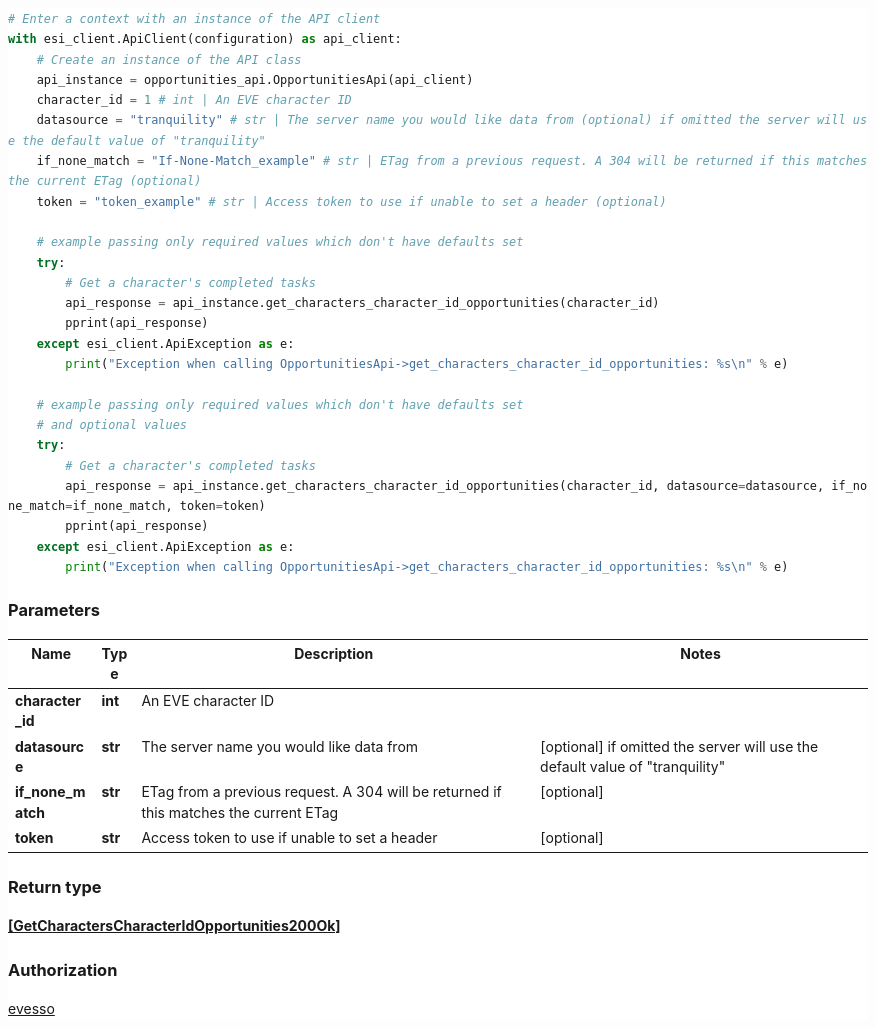 ```python
# Enter a context with an instance of the API client
with esi_client.ApiClient(configuration) as api_client:
    # Create an instance of the API class
    api_instance = opportunities_api.OpportunitiesApi(api_client)
    character_id = 1 # int | An EVE character ID
    datasource = "tranquility" # str | The server name you would like data from (optional) if omitted the server will use the default value of "tranquility"
    if_none_match = "If-None-Match_example" # str | ETag from a previous request. A 304 will be returned if this matches the current ETag (optional)
    token = "token_example" # str | Access token to use if unable to set a header (optional)

    # example passing only required values which don't have defaults set
    try:
        # Get a character's completed tasks
        api_response = api_instance.get_characters_character_id_opportunities(character_id)
        pprint(api_response)
    except esi_client.ApiException as e:
        print("Exception when calling OpportunitiesApi->get_characters_character_id_opportunities: %s\n" % e)

    # example passing only required values which don't have defaults set
    # and optional values
    try:
        # Get a character's completed tasks
        api_response = api_instance.get_characters_character_id_opportunities(character_id, datasource=datasource, if_none_match=if_none_match, token=token)
        pprint(api_response)
    except esi_client.ApiException as e:
        print("Exception when calling OpportunitiesApi->get_characters_character_id_opportunities: %s\n" % e)
```


### Parameters

Name | Type | Description  | Notes
------------- | ------------- | ------------- | -------------
 **character_id** | **int**| An EVE character ID |
 **datasource** | **str**| The server name you would like data from | [optional] if omitted the server will use the default value of "tranquility"
 **if_none_match** | **str**| ETag from a previous request. A 304 will be returned if this matches the current ETag | [optional]
 **token** | **str**| Access token to use if unable to set a header | [optional]

### Return type

[**[GetCharactersCharacterIdOpportunities200Ok]**](GetCharactersCharacterIdOpportunities200Ok.md)

### Authorization

[evesso](../README.md#evesso)
